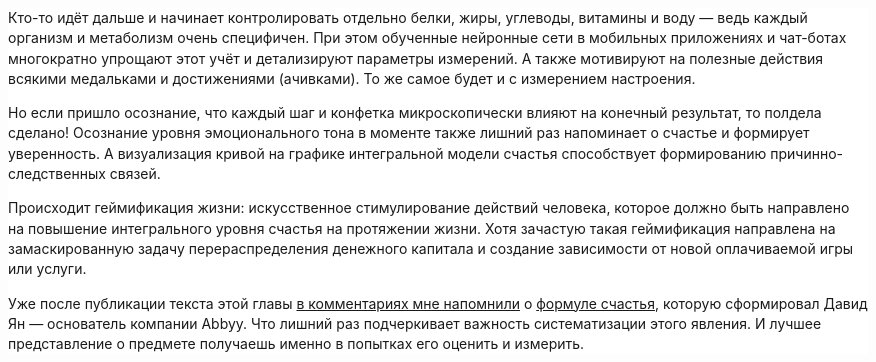 Кто-то идёт дальше и начинает контролировать отдельно белки, жиры, углеводы, витамины и воду — ведь каждый организм и метаболизм очень специфичен.
При этом обученные нейронные сети в мобильных приложениях и чат-ботах многократно упрощают этот учёт и детализируют параметры измерений.
А также мотивируют на полезные действия всякими медальками и достижениями (ачивками).
То же самое будет и с измерением настроения.

Но если пришло осознание, что каждый шаг и конфетка микроскопически влияют на конечный результат, то полдела сделано!
Осознание уровня эмоционального тона в моменте также лишний раз напоминает о счастье и формирует уверенность.
А визуализация кривой на графике интегральной модели счастья способствует формированию причинно-следственных связей.

Происходит геймификация жизни: искусственное стимулирование действий человека, которое должно быть направлено на повышение интегрального уровня счастья на протяжении жизни.
Хотя зачастую такая геймификация направлена на замаскированную задачу перераспределения денежного капитала и создание зависимости от новой оплачиваемой игры или услуги.

Уже после публикации текста этой главы [в комментариях мне напомнили](https://t.me/bongiozzo_discussion/945) о [формуле счастья](https://www.cnews.ru/news/top/osnovatel_abbyy_o_marketinge_po_formule), которую сформировал Давид Ян — основатель компании Abbyy.
Что лишний раз подчеркивает важность систематизации этого явления.
И лучшее представление о предмете получаешь именно в попытках его оценить и измерить.
